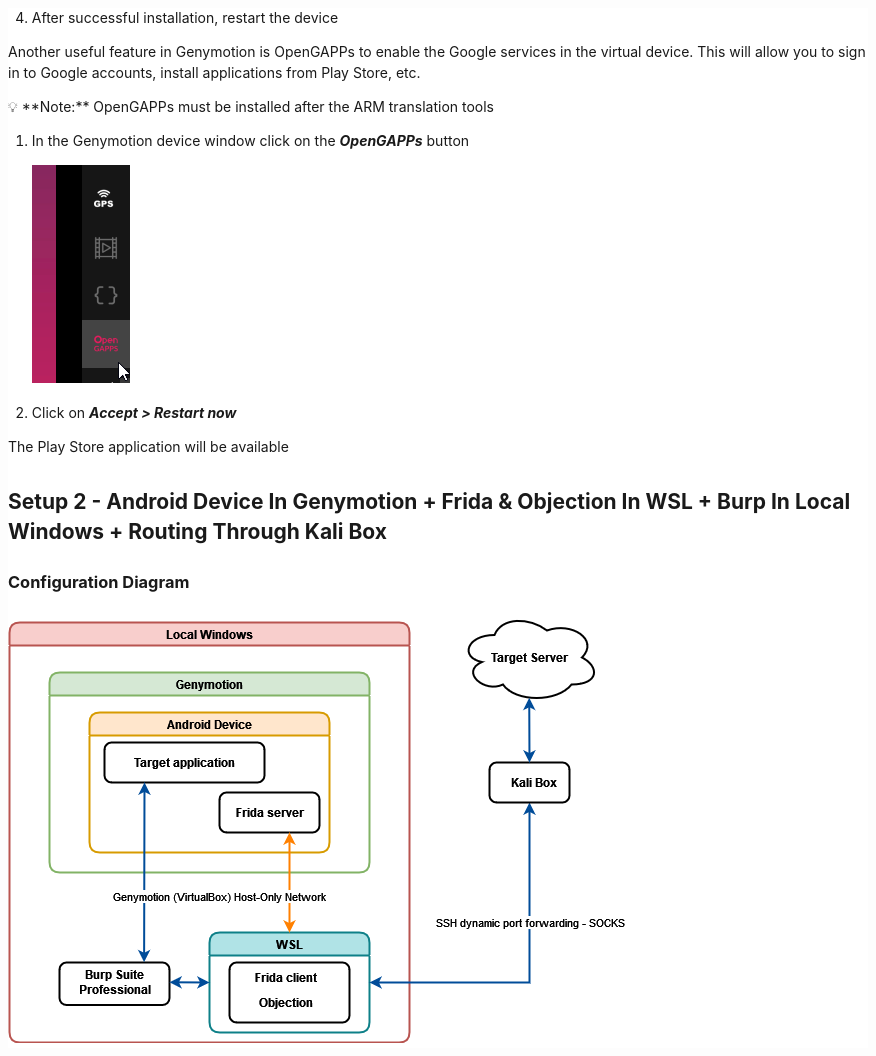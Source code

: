 4. After successful installation, restart the device

Another useful feature in Genymotion is OpenGAPPs to enable the Google services in the virtual device. This will allow you to sign in to Google accounts, install applications from Play Store, etc.

<aside>
💡 **Note:** OpenGAPPs must be installed after the ARM translation tools

</aside>

1. In the Genymotion device window click on the *********OpenGAPPs********* button
    
    ![5.png](images/5%201.png)
    
2. Click on *******Accept > Restart now*******

The Play Store application will be available

## Setup 2 - Android Device In Genymotion + Frida & Objection In WSL + Burp In Local Windows + Routing Through Kali Box

### Configuration Diagram

![Android-diagram-2.png](images/Android-diagram-2.png)
